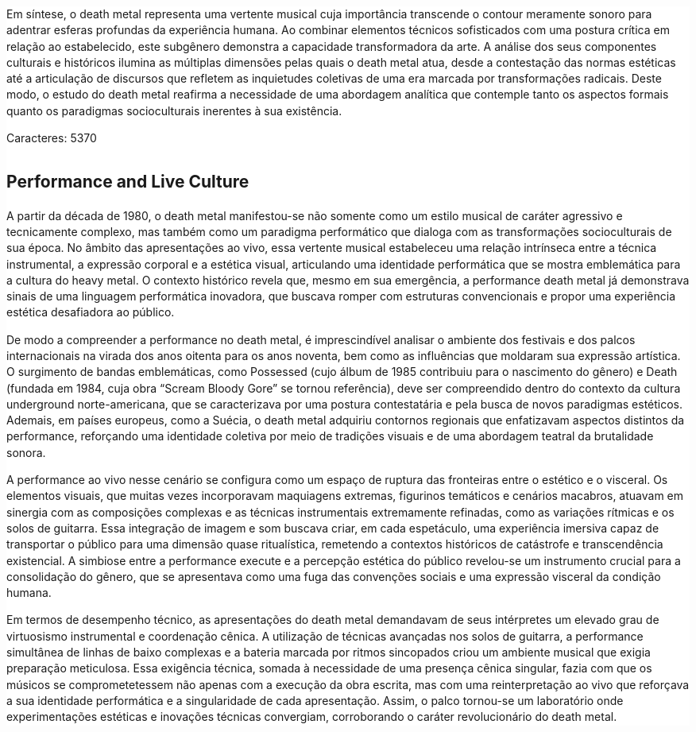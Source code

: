 Em síntese, o death metal representa uma vertente musical cuja importância transcende o contour
meramente sonoro para adentrar esferas profundas da experiência humana. Ao combinar elementos
técnicos sofisticados com uma postura crítica em relação ao estabelecido, este subgênero demonstra a
capacidade transformadora da arte. A análise dos seus componentes culturais e históricos ilumina as
múltiplas dimensões pelas quais o death metal atua, desde a contestação das normas estéticas até a
articulação de discursos que refletem as inquietudes coletivas de uma era marcada por transformações
radicais. Deste modo, o estudo do death metal reafirma a necessidade de uma abordagem analítica que
contemple tanto os aspectos formais quanto os paradigmas socioculturais inerentes à sua existência.

Caracteres: 5370

## Performance and Live Culture

A partir da década de 1980, o death metal manifestou-se não somente como um estilo musical de
caráter agressivo e tecnicamente complexo, mas também como um paradigma performático que dialoga com
as transformações socioculturais de sua época. No âmbito das apresentações ao vivo, essa vertente
musical estabeleceu uma relação intrínseca entre a técnica instrumental, a expressão corporal e a
estética visual, articulando uma identidade performática que se mostra emblemática para a cultura do
heavy metal. O contexto histórico revela que, mesmo em sua emergência, a performance death metal já
demonstrava sinais de uma linguagem performática inovadora, que buscava romper com estruturas
convencionais e propor uma experiência estética desafiadora ao público.

De modo a compreender a performance no death metal, é imprescindível analisar o ambiente dos
festivais e dos palcos internacionais na virada dos anos oitenta para os anos noventa, bem como as
influências que moldaram sua expressão artística. O surgimento de bandas emblemáticas, como
Possessed (cujo álbum de 1985 contribuiu para o nascimento do gênero) e Death (fundada em 1984, cuja
obra “Scream Bloody Gore” se tornou referência), deve ser compreendido dentro do contexto da cultura
underground norte-americana, que se caracterizava por uma postura contestatária e pela busca de
novos paradigmas estéticos. Ademais, em países europeus, como a Suécia, o death metal adquiriu
contornos regionais que enfatizavam aspectos distintos da performance, reforçando uma identidade
coletiva por meio de tradições visuais e de uma abordagem teatral da brutalidade sonora.

A performance ao vivo nesse cenário se configura como um espaço de ruptura das fronteiras entre o
estético e o visceral. Os elementos visuais, que muitas vezes incorporavam maquiagens extremas,
figurinos temáticos e cenários macabros, atuavam em sinergia com as composições complexas e as
técnicas instrumentais extremamente refinadas, como as variações rítmicas e os solos de guitarra.
Essa integração de imagem e som buscava criar, em cada espetáculo, uma experiência imersiva capaz de
transportar o público para uma dimensão quase ritualística, remetendo a contextos históricos de
catástrofe e transcendência existencial. A simbiose entre a performance execute e a percepção
estética do público revelou-se um instrumento crucial para a consolidação do gênero, que se
apresentava como uma fuga das convenções sociais e uma expressão visceral da condição humana.

Em termos de desempenho técnico, as apresentações do death metal demandavam de seus intérpretes um
elevado grau de virtuosismo instrumental e coordenação cênica. A utilização de técnicas avançadas
nos solos de guitarra, a performance simultânea de linhas de baixo complexas e a bateria marcada por
ritmos sincopados criou um ambiente musical que exigia preparação meticulosa. Essa exigência
técnica, somada à necessidade de uma presença cênica singular, fazia com que os músicos se
comprometetessem não apenas com a execução da obra escrita, mas com uma reinterpretação ao vivo que
reforçava a sua identidade performática e a singularidade de cada apresentação. Assim, o palco
tornou-se um laboratório onde experimentações estéticas e inovações técnicas convergiam,
corroborando o caráter revolucionário do death metal.
